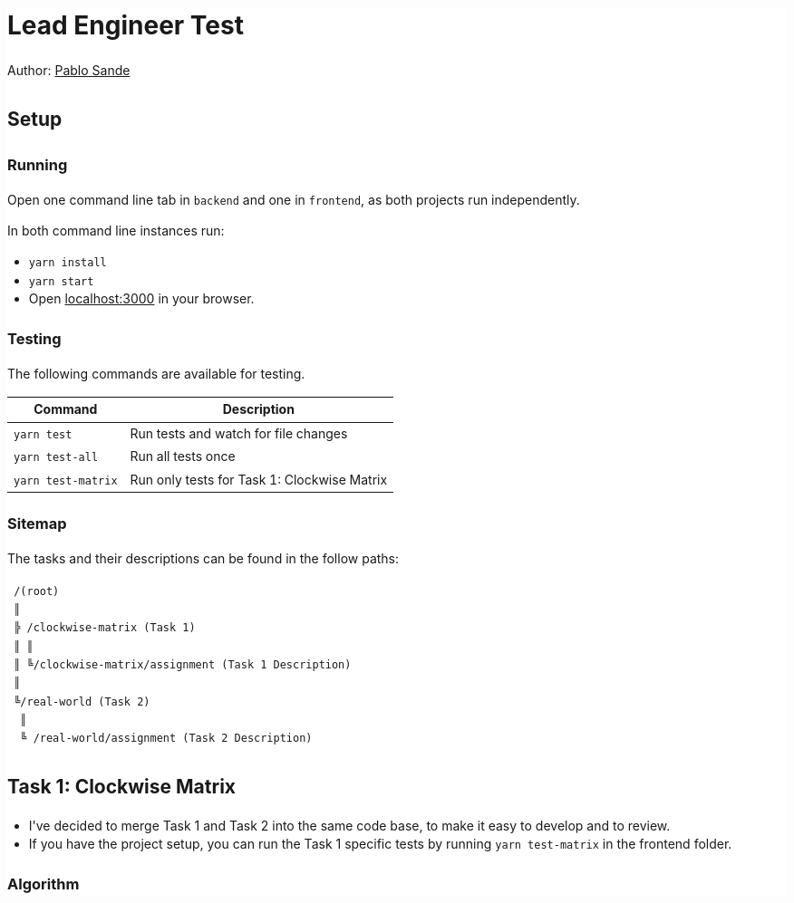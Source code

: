 # Lead Engineer Test

Author: [Pablo Sande](mailto:psande@gmail.com)

## Setup

### Running

Open one command line tab in `backend` and one in `frontend`, as both projects run independently.

In both command line instances run:

- `yarn install`
- `yarn start`
- Open [localhost:3000](http://localhost:3000) in your browser.

### Testing

The following commands are available for testing.

Command | Description
------------ | -------------
`yarn test` | Run tests and watch for file changes
`yarn test-all` | Run all tests once
`yarn test-matrix` | Run only tests for Task 1: Clockwise Matrix

### Sitemap

The tasks and their descriptions can be found in the follow paths:

```text                                              
 /(root)                                                 
 ║                                                       
 ╠ /clockwise-matrix (Task 1)                            
 ║ ║                                                     
 ║ ╚/clockwise-matrix/assignment (Task 1 Description)    
 ║                                                       
 ╚/real-world (Task 2)                                   
  ║                                                      
  ╚ /real-world/assignment (Task 2 Description)                                                               
```

## Task 1: Clockwise Matrix

* I've decided to merge Task 1 and Task 2 into the same code base, to make it easy to develop and to review.
* If you have the project setup, you can run the Task 1 specific tests by running `yarn test-matrix` in the
  frontend folder.

### Algorithm
